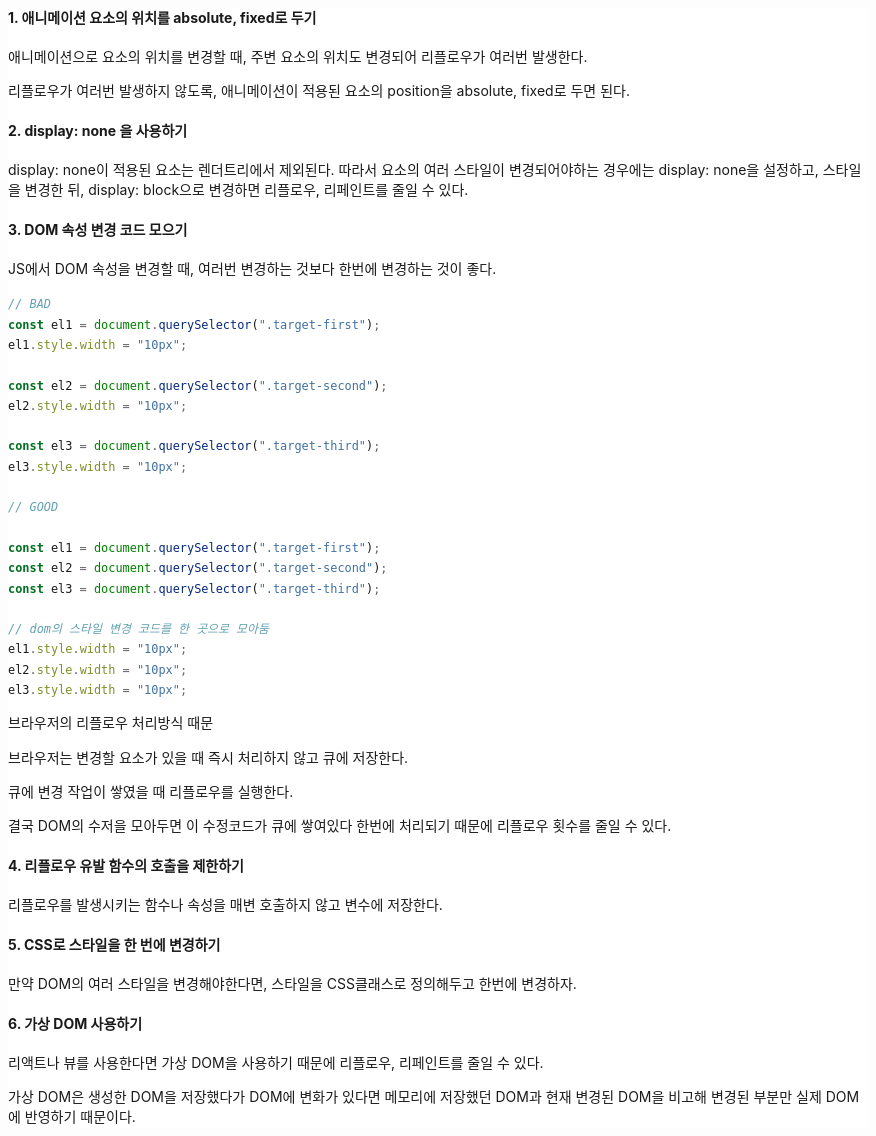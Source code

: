 #### 1. 애니메이션 요소의 위치를 absolute, fixed로 두기

애니메이션으로 요소의 위치를 변경할 때, 주변 요소의 위치도 변경되어 리플로우가 여러번 발생한다.

리플로우가 여러번 발생하지 않도록, 애니메이션이 적용된 요소의 position을 absolute, fixed로 두면 된다.

#### 2. display: none 을 사용하기

display: none이 적용된 요소는 렌더트리에서 제외된다. 따라서 요소의 여러 스타일이 변경되어야하는 경우에는 display: none을 설정하고, 스타일을 변경한 뒤, display: block으로 변경하면 리플로우, 리페인트를 줄일 수 있다.

#### 3. DOM 속성 변경 코드 모으기

JS에서 DOM 속성을 변경할 때, 여러번 변경하는 것보다 한번에 변경하는 것이 좋다.

```typescript
// BAD
const el1 = document.querySelector(".target-first");
el1.style.width = "10px";

const el2 = document.querySelector(".target-second");
el2.style.width = "10px";

const el3 = document.querySelector(".target-third");
el3.style.width = "10px";

// GOOD

const el1 = document.querySelector(".target-first");
const el2 = document.querySelector(".target-second");
const el3 = document.querySelector(".target-third");

// dom의 스타일 변경 코드를 한 곳으로 모아둠
el1.style.width = "10px";
el2.style.width = "10px";
el3.style.width = "10px";
```

브라우저의 리플로우 처리방식 때문

브라우저는 변경할 요소가 있을 때 즉시 처리하지 않고 큐에 저장한다.

큐에 변경 작업이 쌓였을 때 리플로우를 실행한다.

결국 DOM의 수저을 모아두면 이 수정코드가 큐에 쌓여있다 한번에 처리되기 때문에 리플로우 횟수를 줄일 수 있다.

#### 4. 리플로우 유발 함수의 호출을 제한하기

리플로우를 발생시키는 함수나 속성을 매변 호출하지 않고 변수에 저장한다.

#### 5. CSS로 스타일을 한 번에 변경하기

만약 DOM의 여러 스타일을 변경해야한다면, 스타일을 CSS클래스로 정의해두고 한번에 변경하자.

#### 6. 가상 DOM 사용하기

리액트나 뷰를 사용한다면 가상 DOM을 사용하기 때문에 리플로우, 리페인트를 줄일 수 있다.

가상 DOM은 생성한 DOM을 저장했다가 DOM에 변화가 있다면 메모리에 저장했던 DOM과 현재 변경된 DOM을 비고해 변경된 부분만 실제 DOM에 반영하기 때문이다.
